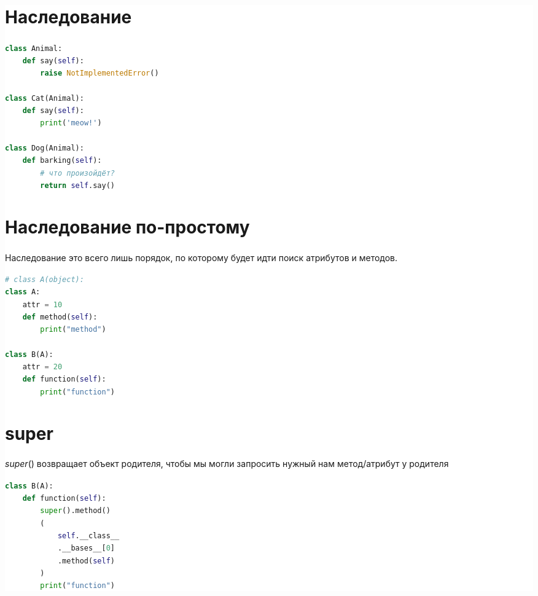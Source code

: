 
<a id="org698afd2"></a>

# Наследование

```python
class Animal:
    def say(self):
        raise NotImplementedError()

class Cat(Animal):
    def say(self):
        print('meow!')

class Dog(Animal):
    def barking(self):
        # что произойдёт?
        return self.say()
```


<a id="org9218bf5"></a>

# Наследование по-простому

Наследование это всего лишь порядок, по которому будет идти поиск атрибутов и методов.  

```python
# class A(object):
class A:
    attr = 10
    def method(self):
        print("method")

class B(A):
    attr = 20
    def function(self):
        print("function")
```


<a id="org80bca50"></a>

# super

$super()$ возвращает объект родителя, чтобы мы могли запросить нужный нам метод/атрибут у родителя  

```python
class B(A):
    def function(self):
        super().method()
        (
            self.__class__
            .__bases__[0]
            .method(self)
        )
        print("function")
```
